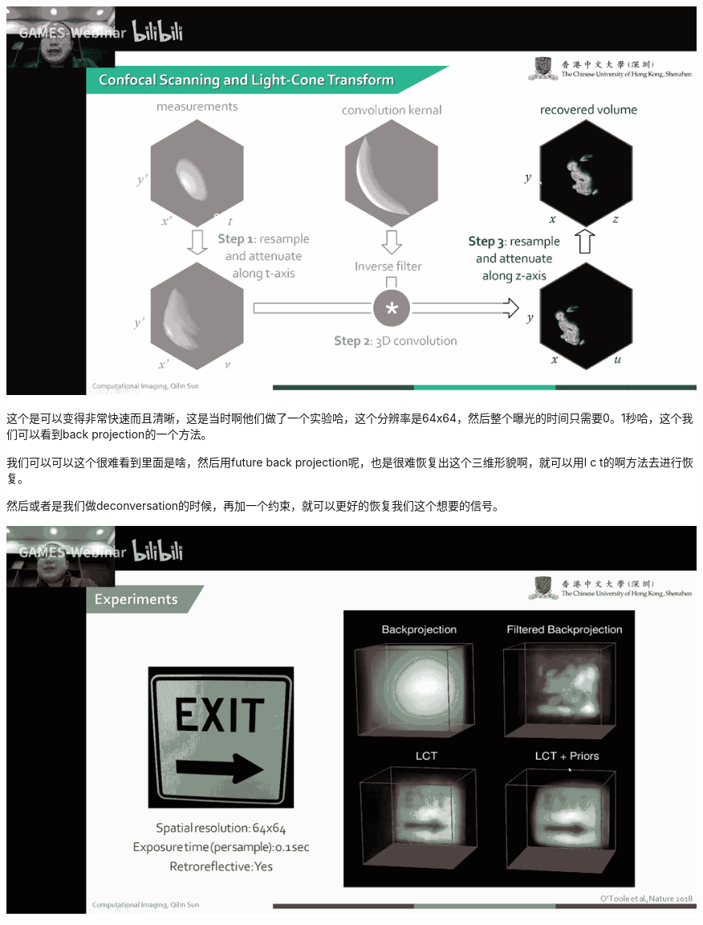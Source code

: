 ![](img/a90f0abe78d74cf5f8c1d0a03ca886cf_27.png)

这个是可以变得非常快速而且清晰，这是当时啊他们做了一个实验哈，这个分辨率是64x64，然后整个曝光的时间只需要0。1秒哈，这个我们可以看到back projection的一个方法。

我们可以可以这个很难看到里面是啥，然后用future back projection呢，也是很难恢复出这个三维形貌啊，就可以用l c t的啊方法去进行恢复。

然后或者是我们做deconversation的时候，再加一个约束，就可以更好的恢复我们这个想要的信号。



![](img/a90f0abe78d74cf5f8c1d0a03ca886cf_29.png)
